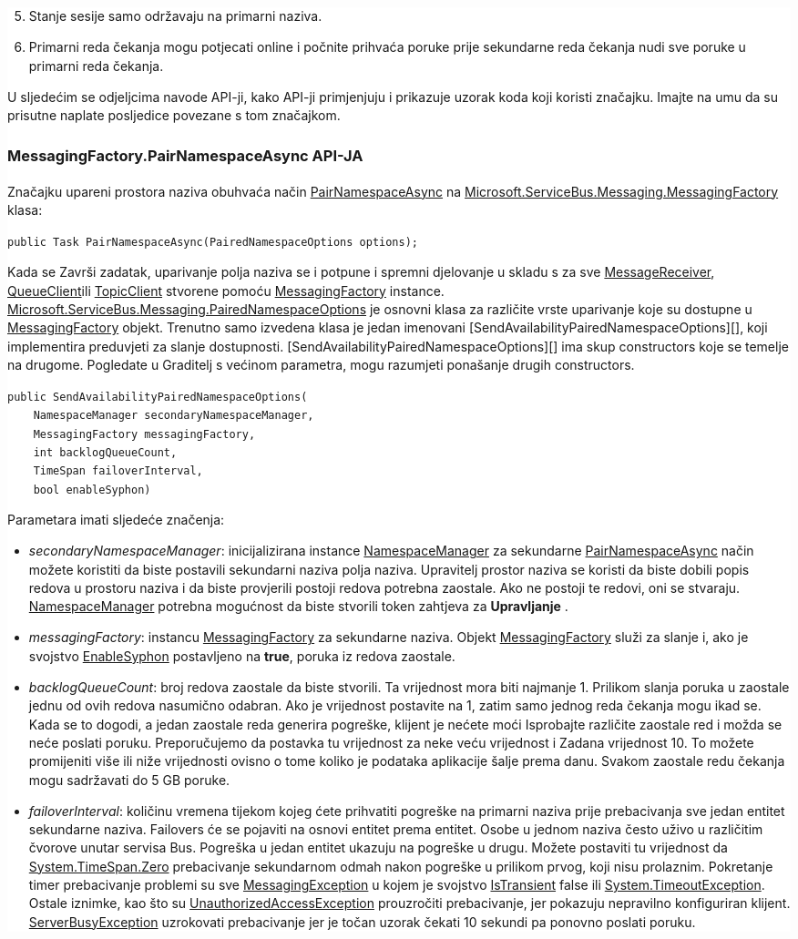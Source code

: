 5.  Stanje sesije samo održavaju na primarni naziva.

6.  Primarni reda čekanja mogu potjecati online i počnite prihvaća poruke prije sekundarne reda čekanja nudi sve poruke u primarni reda čekanja.

U sljedećim se odjeljcima navode API-ji, kako API-ji primjenjuju i prikazuje uzorak koda koji koristi značajku. Imajte na umu da su prisutne naplate posljedice povezane s tom značajkom.

### <a name="the-messagingfactorypairnamespaceasync-api"></a>MessagingFactory.PairNamespaceAsync API-JA

Značajku upareni prostora naziva obuhvaća način [PairNamespaceAsync][] na [Microsoft.ServiceBus.Messaging.MessagingFactory][] klasa:

```
public Task PairNamespaceAsync(PairedNamespaceOptions options);
```

Kada se Završi zadatak, uparivanje polja naziva se i potpune i spremni djelovanje u skladu s za sve [MessageReceiver][], [QueueClient][]ili [TopicClient][] stvorene pomoću [MessagingFactory][] instance. [Microsoft.ServiceBus.Messaging.PairedNamespaceOptions][] je osnovni klasa za različite vrste uparivanje koje su dostupne u [MessagingFactory][] objekt. Trenutno samo izvedena klasa je jedan imenovani [SendAvailabilityPairedNamespaceOptions][], koji implementira preduvjeti za slanje dostupnosti. [SendAvailabilityPairedNamespaceOptions][] ima skup constructors koje se temelje na drugome. Pogledate u Graditelj s većinom parametra, mogu razumjeti ponašanje drugih constructors.

```
public SendAvailabilityPairedNamespaceOptions(
    NamespaceManager secondaryNamespaceManager,
    MessagingFactory messagingFactory,
    int backlogQueueCount,
    TimeSpan failoverInterval,
    bool enableSyphon)
```

Parametara imati sljedeće značenja:

-   *secondaryNamespaceManager*: inicijalizirana instance [NamespaceManager][] za sekundarne [PairNamespaceAsync][] način možete koristiti da biste postavili sekundarni naziva polja naziva. Upravitelj prostor naziva se koristi da biste dobili popis redova u prostoru naziva i da biste provjerili postoji redova potrebna zaostale. Ako ne postoji te redovi, oni se stvaraju. [NamespaceManager][] potrebna mogućnost da biste stvorili token zahtjeva za **Upravljanje** .

-   *messagingFactory*: instancu [MessagingFactory][] za sekundarne naziva. Objekt [MessagingFactory][] služi za slanje i, ako je svojstvo [EnableSyphon][] postavljeno na **true**, poruka iz redova zaostale.

-   *backlogQueueCount*: broj redova zaostale da biste stvorili. Ta vrijednost mora biti najmanje 1. Prilikom slanja poruka u zaostale jednu od ovih redova nasumično odabran. Ako je vrijednost postavite na 1, zatim samo jednog reda čekanja mogu ikad se. Kada se to dogodi, a jedan zaostale reda generira pogreške, klijent je nećete moći Isprobajte različite zaostale red i možda se neće poslati poruku. Preporučujemo da postavka tu vrijednost za neke veću vrijednost i Zadana vrijednost 10. To možete promijeniti više ili niže vrijednosti ovisno o tome koliko je podataka aplikacije šalje prema danu. Svakom zaostale redu čekanja mogu sadržavati do 5 GB poruke.

-   *failoverInterval*: količinu vremena tijekom kojeg ćete prihvatiti pogreške na primarni naziva prije prebacivanja sve jedan entitet sekundarne naziva. Failovers će se pojaviti na osnovi entitet prema entitet. Osobe u jednom naziva često uživo u različitim čvorove unutar servisa Bus. Pogreška u jedan entitet ukazuju na pogreške u drugu. Možete postaviti tu vrijednost da [System.TimeSpan.Zero][] prebacivanje sekundarnom odmah nakon pogreške u prilikom prvog, koji nisu prolaznim. Pokretanje timer prebacivanje problemi su sve [MessagingException][] u kojem je svojstvo [IsTransient][] false ili [System.TimeoutException][]. Ostale iznimke, kao što su [UnauthorizedAccessException][] prouzročiti prebacivanje, jer pokazuju nepravilno konfiguriran klijent. [ServerBusyException][] uzrokovati prebacivanje jer je točan uzorak čekati 10 sekundi pa ponovno poslati poruku.


  [ServerBusyException]: https://msdn.microsoft.com/library/azure/microsoft.servicebus.messaging.serverbusyexception.aspx
  [System.TimeoutException]: https://msdn.microsoft.com/library/system.timeoutexception.aspx
  [MessagingException]: https://msdn.microsoft.com/library/azure/microsoft.servicebus.messaging.messagingexception.aspx
  [Najbolje prakse za insulating aplikacije izvoditi na servis Bus kvarove i disasters]: service-bus-outages-disasters.md
  [Microsoft.ServiceBus.Messaging.MessagingFactory]: https://msdn.microsoft.com/library/azure/microsoft.servicebus.messaging.messagingfactory.aspx
  [MessageReceiver]: https://msdn.microsoft.com/library/azure/microsoft.servicebus.messaging.messagereceiver.aspx
  [QueueClient]: https://msdn.microsoft.com/library/azure/microsoft.servicebus.messaging.queueclient.aspx
  [TopicClient]: https://msdn.microsoft.com/library/azure/microsoft.servicebus.messaging.topicclient.aspx
  [Microsoft.ServiceBus.Messaging.PairedNamespaceOptions]: https://msdn.microsoft.com/library/azure/microsoft.servicebus.messaging.pairednamespaceoptions.aspx
  [MessagingFactory]: https://msdn.microsoft.com/library/azure/microsoft.servicebus.messaging.messagingfactory.aspx
  [NamespaceManager]: https://msdn.microsoft.com/library/azure/microsoft.servicebus.namespacemanager.aspx
  [PairNamespaceAsync]: https://msdn.microsoft.com/library/azure/microsoft.servicebus.messaging.messagingfactory.pairnamespaceasync.aspx
  [EnableSyphon]: https://msdn.microsoft.com/library/azure/microsoft.servicebus.messaging.sendavailabilitypairednamespaceoptions.enablesyphon.aspx
  [System.TimeSpan.Zero]: https://msdn.microsoft.com/library/azure/system.timespan.zero.aspx
  [IsTransient]: https://msdn.microsoft.com/library/azure/microsoft.servicebus.messaging.messagingexception.istransient.aspx
  [UnauthorizedAccessException]: https://msdn.microsoft.com/library/azure/system.unauthorizedaccessexception.aspx
  [BacklogQueueCount]: https://msdn.microsoft.com/library/azure/microsoft.servicebus.messaging.sendavailabilitypairednamespaceoptions.backlogqueuecount.aspx
  [upareni prostora naziva]: service-bus-paired-namespaces.md
